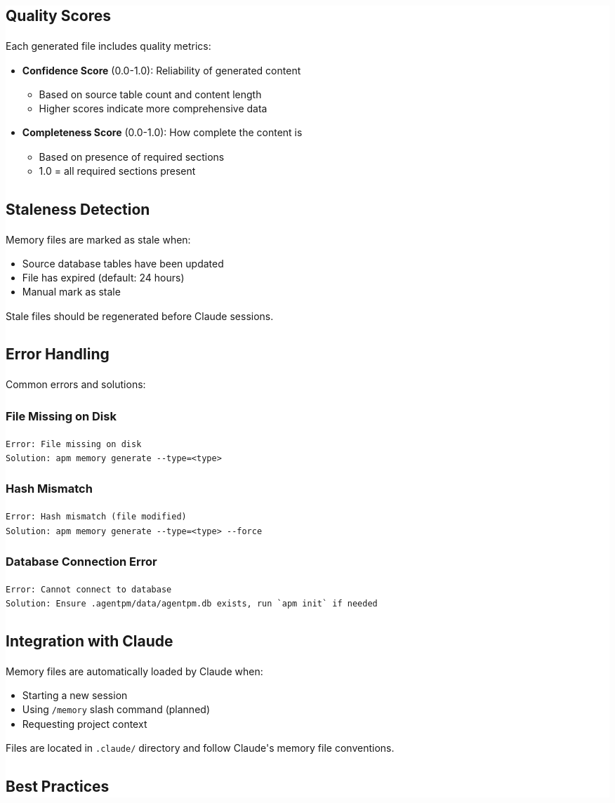## Quality Scores

Each generated file includes quality metrics:

- **Confidence Score** (0.0-1.0): Reliability of generated content
  - Based on source table count and content length
  - Higher scores indicate more comprehensive data

- **Completeness Score** (0.0-1.0): How complete the content is
  - Based on presence of required sections
  - 1.0 = all required sections present

## Staleness Detection

Memory files are marked as stale when:
- Source database tables have been updated
- File has expired (default: 24 hours)
- Manual mark as stale

Stale files should be regenerated before Claude sessions.

## Error Handling

Common errors and solutions:

### File Missing on Disk
```
Error: File missing on disk
Solution: apm memory generate --type=<type>
```

### Hash Mismatch
```
Error: Hash mismatch (file modified)
Solution: apm memory generate --type=<type> --force
```

### Database Connection Error
```
Error: Cannot connect to database
Solution: Ensure .agentpm/data/agentpm.db exists, run `apm init` if needed
```

## Integration with Claude

Memory files are automatically loaded by Claude when:
- Starting a new session
- Using `/memory` slash command (planned)
- Requesting project context

Files are located in `.claude/` directory and follow Claude's memory file conventions.

## Best Practices
